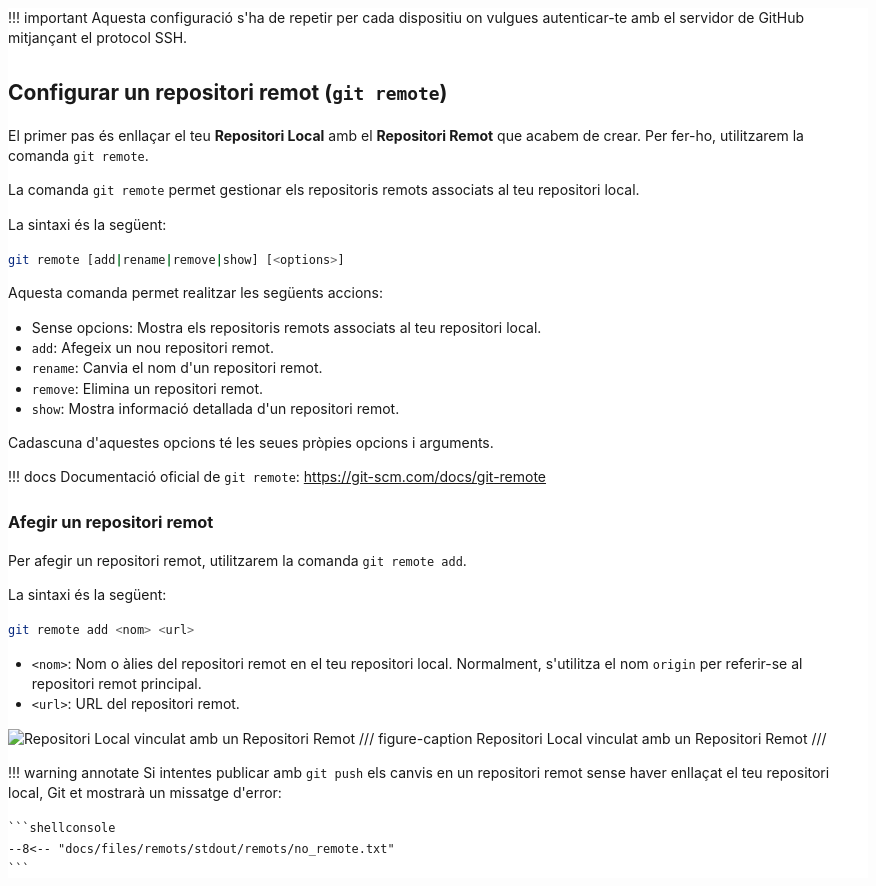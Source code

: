 
!!! important
    Aquesta configuració s'ha de repetir per cada dispositiu on
    vulgues autenticar-te amb el servidor de GitHub mitjançant el protocol SSH.


## Configurar un repositori remot (`git remote`)
El primer pas és enllaçar el teu __Repositori Local__
amb el __Repositori Remot__ que acabem de crear.
Per fer-ho, utilitzarem la comanda `git remote`.

La comanda `git remote` permet gestionar els repositoris remots
associats al teu repositori local.

La sintaxi és la següent:
```bash
git remote [add|rename|remove|show] [<options>]
```

Aquesta comanda permet realitzar les següents accions:

- Sense opcions: Mostra els repositoris remots associats al teu repositori local.
- `add`: Afegeix un nou repositori remot.
- `rename`: Canvia el nom d'un repositori remot.
- `remove`: Elimina un repositori remot.
- `show`: Mostra informació detallada d'un repositori remot.

Cadascuna d'aquestes opcions té les seues pròpies opcions i arguments.

!!! docs
    Documentació oficial de `git remote`: https://git-scm.com/docs/git-remote

### Afegir un repositori remot
Per afegir un repositori remot, utilitzarem la comanda `git remote add`.

La sintaxi és la següent:
```bash
git remote add <nom> <url>
```

- `<nom>`: Nom o àlies del repositori remot en el teu repositori local.
    Normalment, s'utilitza el nom `origin` per referir-se al repositori remot principal.
- `<url>`: URL del repositori remot.

![Repositori Local vinculat amb un Repositori Remot](img/add_remote.png)
/// figure-caption
Repositori Local vinculat amb un Repositori Remot
///

!!! warning annotate
    Si intentes publicar amb `git push`
    els canvis en un repositori remot
    sense haver enllaçat el teu repositori local,
    Git et mostrarà un missatge d'error:

    ```shellconsole
    --8<-- "docs/files/remots/stdout/remots/no_remote.txt"
    ```
